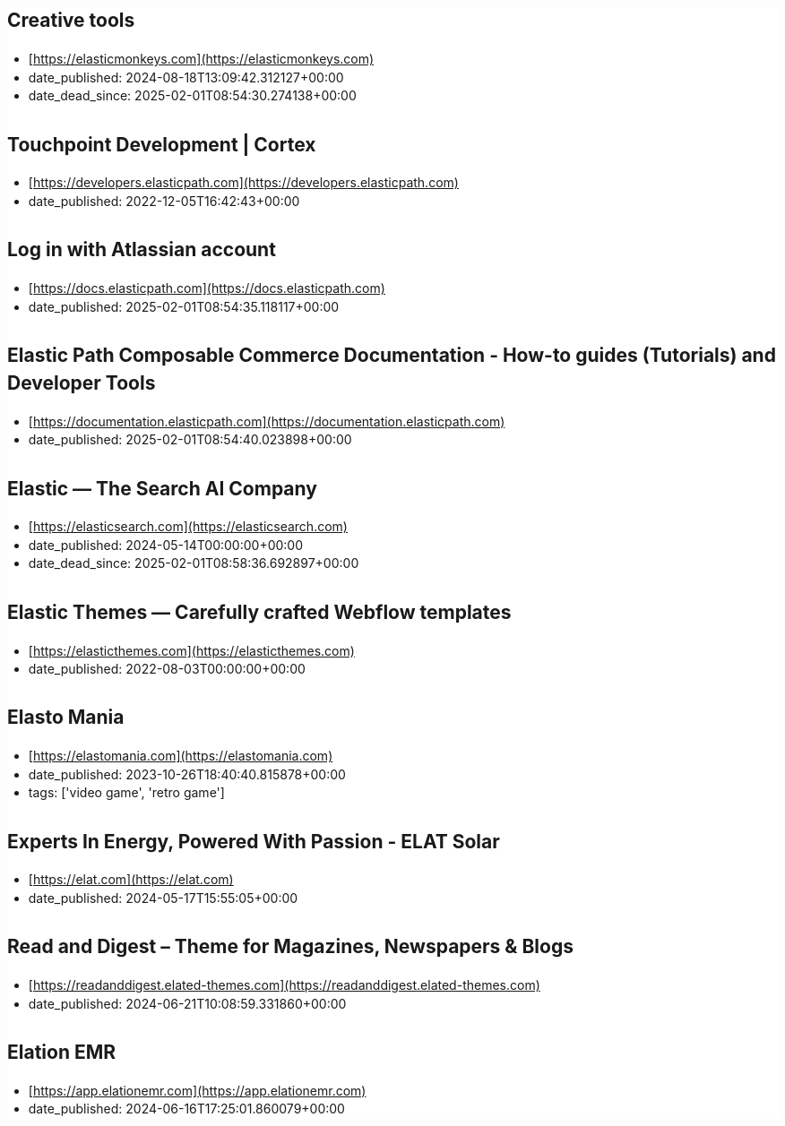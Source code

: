  ## Creative tools
 - [https://elasticmonkeys.com](https://elasticmonkeys.com)
 - date_published: 2024-08-18T13:09:42.312127+00:00
 - date_dead_since: 2025-02-01T08:54:30.274138+00:00

 ## Touchpoint Development | Cortex
 - [https://developers.elasticpath.com](https://developers.elasticpath.com)
 - date_published: 2022-12-05T16:42:43+00:00

 ## Log in with Atlassian account
 - [https://docs.elasticpath.com](https://docs.elasticpath.com)
 - date_published: 2025-02-01T08:54:35.118117+00:00

 ## Elastic Path Composable Commerce Documentation - How-to guides (Tutorials) and Developer Tools
 - [https://documentation.elasticpath.com](https://documentation.elasticpath.com)
 - date_published: 2025-02-01T08:54:40.023898+00:00

 ## Elastic — The Search AI Company
 - [https://elasticsearch.com](https://elasticsearch.com)
 - date_published: 2024-05-14T00:00:00+00:00
 - date_dead_since: 2025-02-01T08:58:36.692897+00:00

 ## Elastic Themes — Carefully crafted Webflow templates
 - [https://elasticthemes.com](https://elasticthemes.com)
 - date_published: 2022-08-03T00:00:00+00:00

 ## Elasto Mania
 - [https://elastomania.com](https://elastomania.com)
 - date_published: 2023-10-26T18:40:40.815878+00:00
 - tags: ['video game', 'retro game']

 ## Experts In Energy, Powered With Passion - ELAT Solar
 - [https://elat.com](https://elat.com)
 - date_published: 2024-05-17T15:55:05+00:00

 ## Read and Digest – Theme for Magazines, Newspapers & Blogs
 - [https://readanddigest.elated-themes.com](https://readanddigest.elated-themes.com)
 - date_published: 2024-06-21T10:08:59.331860+00:00

 ## Elation EMR
 - [https://app.elationemr.com](https://app.elationemr.com)
 - date_published: 2024-06-16T17:25:01.860079+00:00
